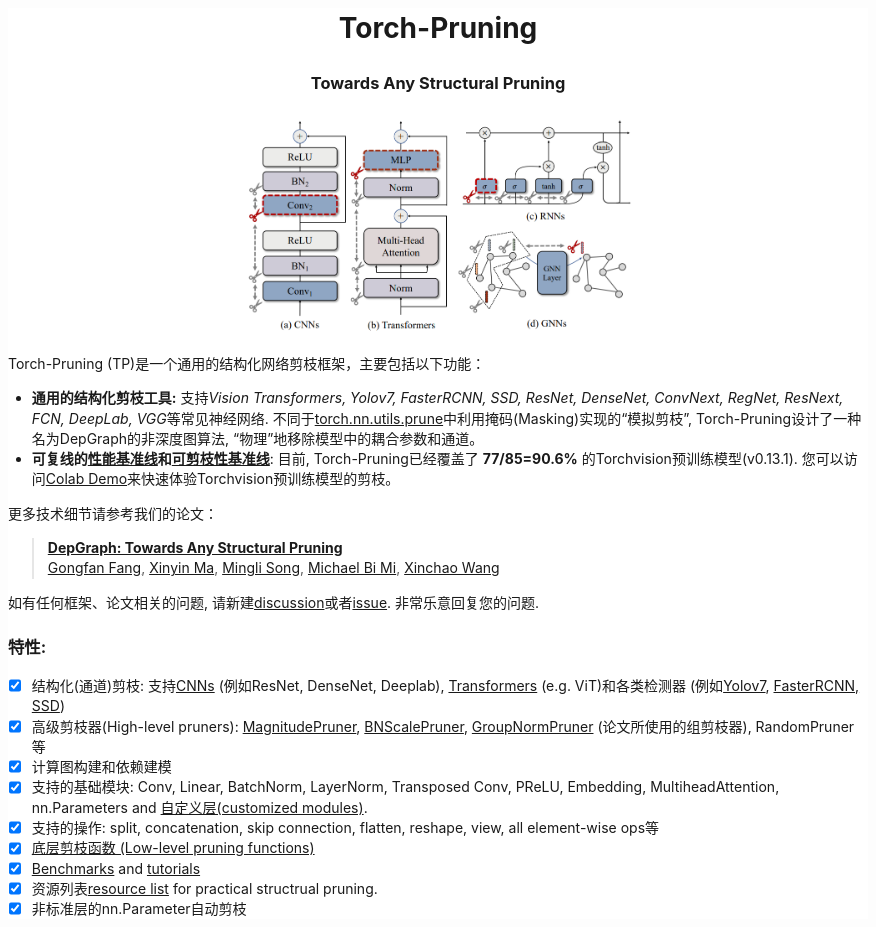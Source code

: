 <div align="center"> <h1>Torch-Pruning <br> <h3>Towards Any Structural Pruning<h3> </h1> </div>
<div align="center">
<img src="assets/intro.png" width="45%">
</div>

Torch-Pruning (TP)是一个通用的结构化网络剪枝框架，主要包括以下功能：
* **通用的结构化剪枝工具:** 支持*Vision Transformers, Yolov7, FasterRCNN, SSD, ResNet, DenseNet, ConvNext, RegNet, ResNext, FCN, DeepLab, VGG*等常见神经网络. 不同于[torch.nn.utils.prune](https://pytorch.org/tutorials/intermediate/pruning_tutorial.html)中利用掩码(Masking)实现的“模拟剪枝”, Torch-Pruning设计了一种名为DepGraph的非深度图算法, “物理”地移除模型中的耦合参数和通道。
* **可复线的[性能基准线](benchmarks)和[可剪枝性基准线](benchmarks/prunability)**: 目前, Torch-Pruning已经覆盖了 **77/85=90.6%** 的Torchvision预训练模型(v0.13.1). 您可以访问[Colab Demo](https://colab.research.google.com/drive/1TRvELQDNj9PwM-EERWbF3IQOyxZeDepp?usp=sharing)来快速体验Torchvision预训练模型的剪枝。

更多技术细节请参考我们的论文： 

> [**DepGraph: Towards Any Structural Pruning**](https://arxiv.org/abs/2301.12900)   
> [Gongfan Fang](https://fangggf.github.io/), [Xinyin Ma](https://horseee.github.io/), [Mingli Song](https://person.zju.edu.cn/en/msong), [Michael Bi Mi](https://dblp.org/pid/317/0937.html), [Xinchao Wang](https://sites.google.com/site/sitexinchaowang/)   

如有任何框架、论文相关的问题, 请新建[discussion](https://github.com/VainF/Torch-Pruning/discussions)或者[issue](https://github.com/VainF/Torch-Pruning/issues). 非常乐意回复您的问题.

### **特性:**
- [x] 结构化(通道)剪枝: 支持[CNNs](benchmarks/prunability/torchvision_pruning.py#L19) (例如ResNet, DenseNet, Deeplab), [Transformers](benchmarks/prunability/torchvision_pruning.py#L11) (e.g. ViT)和各类检测器 (例如[Yolov7](benchmarks/prunability/yolov7_train_pruned.py#L102), [FasterRCNN, SSD](benchmarks/prunability/torchvision_pruning.py#L92))
- [x] 高级剪枝器(High-level pruners): [MagnitudePruner](https://arxiv.org/abs/1608.08710), [BNScalePruner](https://arxiv.org/abs/1708.06519), [GroupNormPruner](https://arxiv.org/abs/2301.12900) (论文所使用的组剪枝器), RandomPruner等  
- [x] 计算图构建和依赖建模
- [x] 支持的基础模块: Conv, Linear, BatchNorm, LayerNorm, Transposed Conv, PReLU, Embedding, MultiheadAttention, nn.Parameters and [自定义层(customized modules)](tests/test_customized_layer.py).
- [x] 支持的操作: split, concatenation, skip connection, flatten, reshape, view, all element-wise ops等
- [x] [底层剪枝函数 (Low-level pruning functions)](torch_pruning/pruner/function.py)
- [x] [Benchmarks](benchmarks) and [tutorials](tutorials)
- [x] 资源列表[resource list](practical_structural_pruning.md) for practical structrual pruning.
- [x] 非标准层的nn.Parameter自动剪枝
